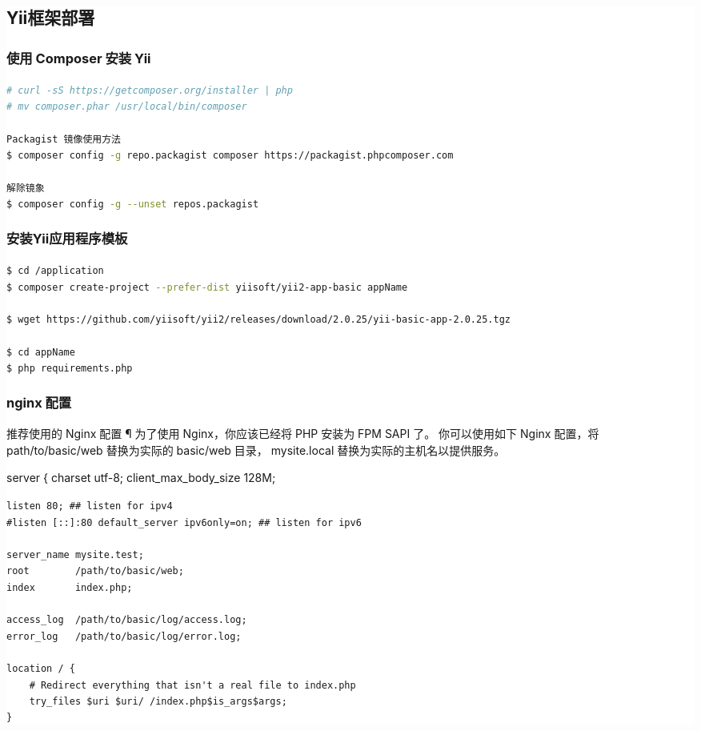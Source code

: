 ## Yii框架部署

### 使用 Composer 安装 Yii

```sh
# curl -sS https://getcomposer.org/installer | php
# mv composer.phar /usr/local/bin/composer

Packagist 镜像使用方法
$ composer config -g repo.packagist composer https://packagist.phpcomposer.com

解除镜象
$ composer config -g --unset repos.packagist
```

### 安装Yii应用程序模板

```sh
$ cd /application
$ composer create-project --prefer-dist yiisoft/yii2-app-basic appName

$ wget https://github.com/yiisoft/yii2/releases/download/2.0.25/yii-basic-app-2.0.25.tgz

$ cd appName
$ php requirements.php
```

### nginx 配置

推荐使用的 Nginx 配置 ¶
为了使用 Nginx，你应该已经将 PHP 安装为 FPM SAPI 了。 你可以使用如下 Nginx 配置，将 path/to/basic/web 替换为实际的 basic/web 目录， mysite.local 替换为实际的主机名以提供服务。

server {
    charset utf-8;
    client_max_body_size 128M;

    listen 80; ## listen for ipv4
    #listen [::]:80 default_server ipv6only=on; ## listen for ipv6

    server_name mysite.test;
    root        /path/to/basic/web;
    index       index.php;

    access_log  /path/to/basic/log/access.log;
    error_log   /path/to/basic/log/error.log;

    location / {
        # Redirect everything that isn't a real file to index.php
        try_files $uri $uri/ /index.php$is_args$args;
    }
